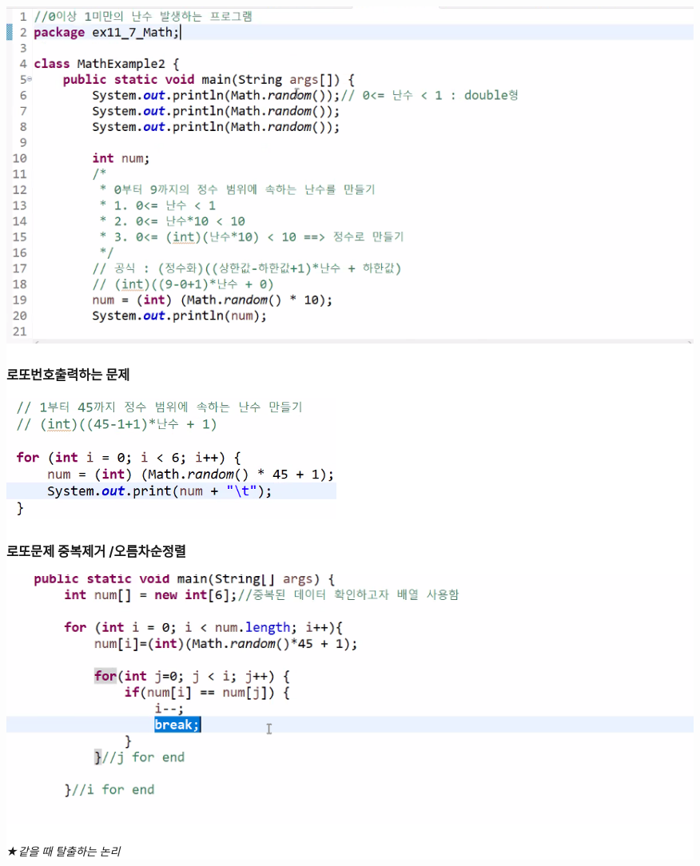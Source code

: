 ![](../image/Pasted%20image%2020240126113624.png)

### 로또번호출력하는 문제
![](../image/Pasted%20image%2020240126115034.png)
### 로또문제 중복제거 /오름차순정렬
![](../image/Pasted%20image%2020240126123738.png)
###### ★같을 때 탈출하는 논리

